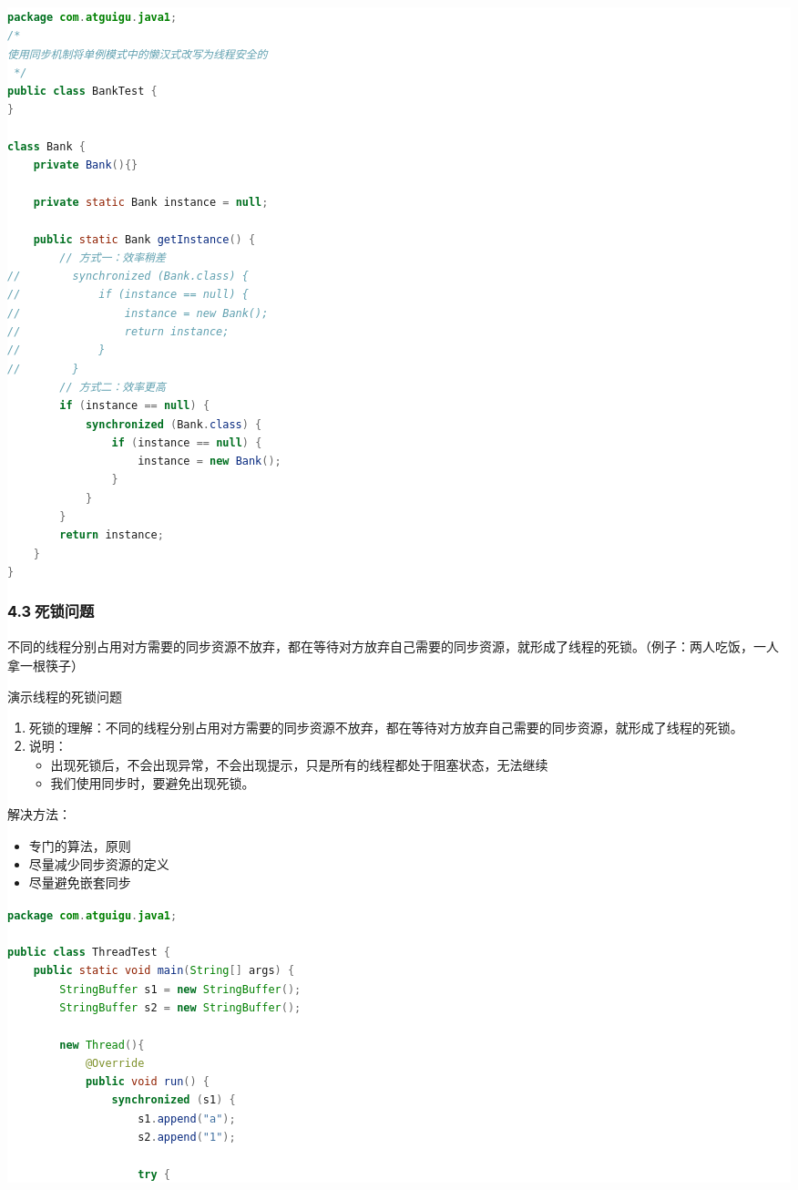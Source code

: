 ```java
package com.atguigu.java1;
/*
使用同步机制将单例模式中的懒汉式改写为线程安全的
 */
public class BankTest {
}

class Bank {
    private Bank(){}

    private static Bank instance = null;

    public static Bank getInstance() {
        // 方式一：效率稍差
//        synchronized (Bank.class) {
//            if (instance == null) {
//                instance = new Bank();
//                return instance;
//            }
//        }
        // 方式二：效率更高
        if (instance == null) {
            synchronized (Bank.class) {
                if (instance == null) {
                    instance = new Bank();
                }
            }
        }
        return instance;
    }
}
```


### 4.3 死锁问题

不同的线程分别占用对方需要的同步资源不放弃，都在等待对方放弃自己需要的同步资源，就形成了线程的死锁。（例子：两人吃饭，一人拿一根筷子）

演示线程的死锁问题
1. 死锁的理解：不同的线程分别占用对方需要的同步资源不放弃，都在等待对方放弃自己需要的同步资源，就形成了线程的死锁。
2. 说明：
	* 出现死锁后，不会出现异常，不会出现提示，只是所有的线程都处于阻塞状态，无法继续
	* 我们使用同步时，要避免出现死锁。

解决方法：

* 专门的算法，原则
* 尽量减少同步资源的定义
* 尽量避免嵌套同步

```java
package com.atguigu.java1;

public class ThreadTest {
    public static void main(String[] args) {
        StringBuffer s1 = new StringBuffer();
        StringBuffer s2 = new StringBuffer();

        new Thread(){
            @Override
            public void run() {
                synchronized (s1) {
                    s1.append("a");
                    s2.append("1");

                    try {
```